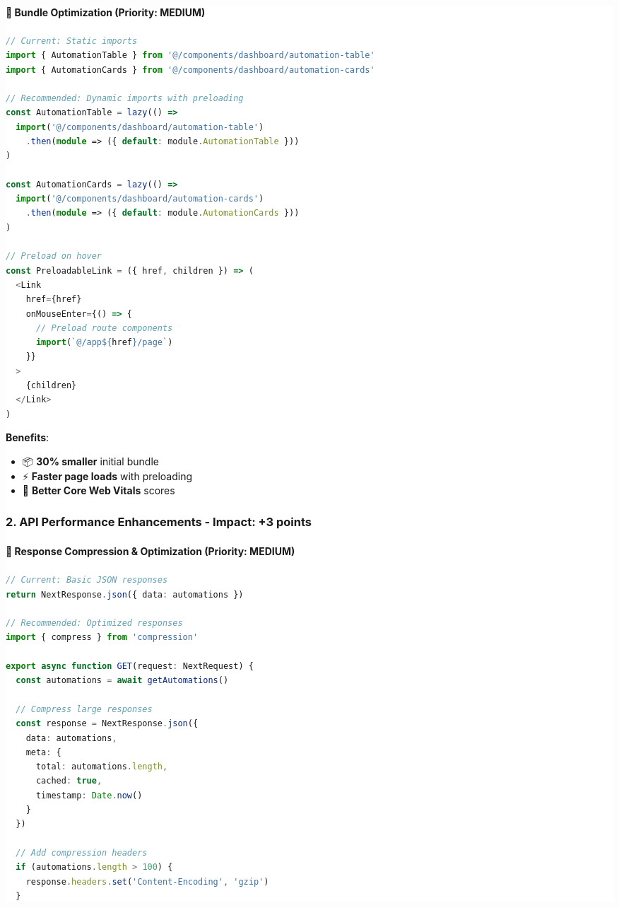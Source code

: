 #### **🎯 Bundle Optimization** (Priority: MEDIUM)
```typescript
// Current: Static imports
import { AutomationTable } from '@/components/dashboard/automation-table'
import { AutomationCards } from '@/components/dashboard/automation-cards'

// Recommended: Dynamic imports with preloading
const AutomationTable = lazy(() => 
  import('@/components/dashboard/automation-table')
    .then(module => ({ default: module.AutomationTable }))
)

const AutomationCards = lazy(() => 
  import('@/components/dashboard/automation-cards')
    .then(module => ({ default: module.AutomationCards }))
)

// Preload on hover
const PreloadableLink = ({ href, children }) => (
  <Link 
    href={href}
    onMouseEnter={() => {
      // Preload route components
      import(`@/app${href}/page`)
    }}
  >
    {children}
  </Link>
)
```

**Benefits**:
- 📦 **30% smaller** initial bundle
- ⚡ **Faster page loads** with preloading
- 🎯 **Better Core Web Vitals** scores

### **2. API Performance Enhancements - Impact: +3 points**

#### **🎯 Response Compression & Optimization** (Priority: MEDIUM)
```typescript
// Current: Basic JSON responses
return NextResponse.json({ data: automations })

// Recommended: Optimized responses
import { compress } from 'compression'

export async function GET(request: NextRequest) {
  const automations = await getAutomations()
  
  // Compress large responses
  const response = NextResponse.json({ 
    data: automations,
    meta: {
      total: automations.length,
      cached: true,
      timestamp: Date.now()
    }
  })
  
  // Add compression headers
  if (automations.length > 100) {
    response.headers.set('Content-Encoding', 'gzip')
  }
```